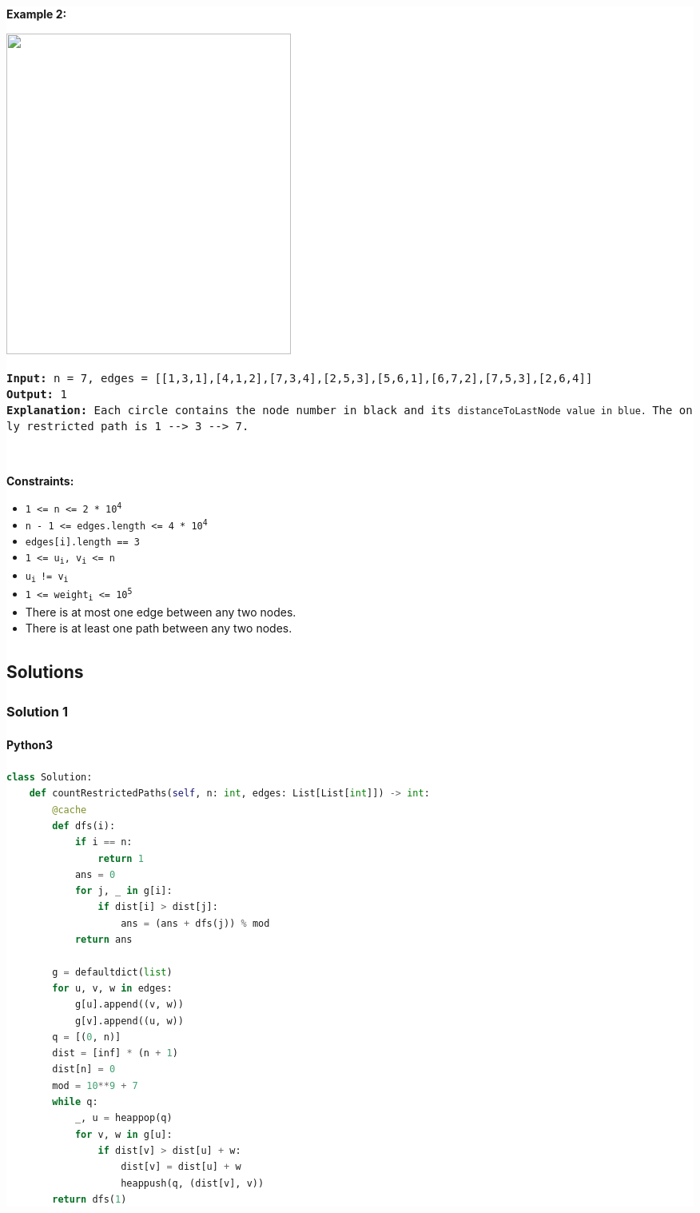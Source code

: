 <p><strong class="example">Example 2:</strong></p>
<img alt="" src="https://fastly.jsdelivr.net/gh/doocs/leetcode@main/solution/1700-1799/1786.Number%20of%20Restricted%20Paths%20From%20First%20to%20Last%20Node/images/restricted_paths_ex22.png" style="width: 356px; height: 401px;" />
<pre>
<strong>Input:</strong> n = 7, edges = [[1,3,1],[4,1,2],[7,3,4],[2,5,3],[5,6,1],[6,7,2],[7,5,3],[2,6,4]]
<strong>Output:</strong> 1
<strong>Explanation:</strong> Each circle contains the node number in black and its <code>distanceToLastNode value in blue. </code>The only restricted path is 1 --&gt; 3 --&gt; 7.
</pre>

<p>&nbsp;</p>
<p><strong>Constraints:</strong></p>

<ul>
	<li><code>1 &lt;= n &lt;= 2 * 10<sup>4</sup></code></li>
	<li><code>n - 1 &lt;= edges.length &lt;= 4 * 10<sup>4</sup></code></li>
	<li><code>edges[i].length == 3</code></li>
	<li><code>1 &lt;= u<sub>i</sub>, v<sub>i</sub> &lt;= n</code></li>
	<li><code>u<sub>i </sub>!= v<sub>i</sub></code></li>
	<li><code>1 &lt;= weight<sub>i</sub> &lt;= 10<sup>5</sup></code></li>
	<li>There is at most one edge between any two nodes.</li>
	<li>There is at least one path between any two nodes.</li>
</ul>



## Solutions



### Solution 1



#### Python3

```python
class Solution:
    def countRestrictedPaths(self, n: int, edges: List[List[int]]) -> int:
        @cache
        def dfs(i):
            if i == n:
                return 1
            ans = 0
            for j, _ in g[i]:
                if dist[i] > dist[j]:
                    ans = (ans + dfs(j)) % mod
            return ans

        g = defaultdict(list)
        for u, v, w in edges:
            g[u].append((v, w))
            g[v].append((u, w))
        q = [(0, n)]
        dist = [inf] * (n + 1)
        dist[n] = 0
        mod = 10**9 + 7
        while q:
            _, u = heappop(q)
            for v, w in g[u]:
                if dist[v] > dist[u] + w:
                    dist[v] = dist[u] + w
                    heappush(q, (dist[v], v))
        return dfs(1)
```
